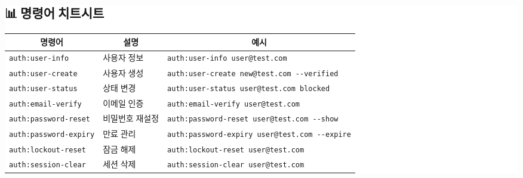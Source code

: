 
## 📊 명령어 치트시트

| 명령어 | 설명 | 예시 |
|--------|------|------|
| `auth:user-info` | 사용자 정보 | `auth:user-info user@test.com` |
| `auth:user-create` | 사용자 생성 | `auth:user-create new@test.com --verified` |
| `auth:user-status` | 상태 변경 | `auth:user-status user@test.com blocked` |
| `auth:email-verify` | 이메일 인증 | `auth:email-verify user@test.com` |
| `auth:password-reset` | 비밀번호 재설정 | `auth:password-reset user@test.com --show` |
| `auth:password-expiry` | 만료 관리 | `auth:password-expiry user@test.com --expire` |
| `auth:lockout-reset` | 잠금 해제 | `auth:lockout-reset user@test.com` |
| `auth:session-clear` | 세션 삭제 | `auth:session-clear user@test.com` |
